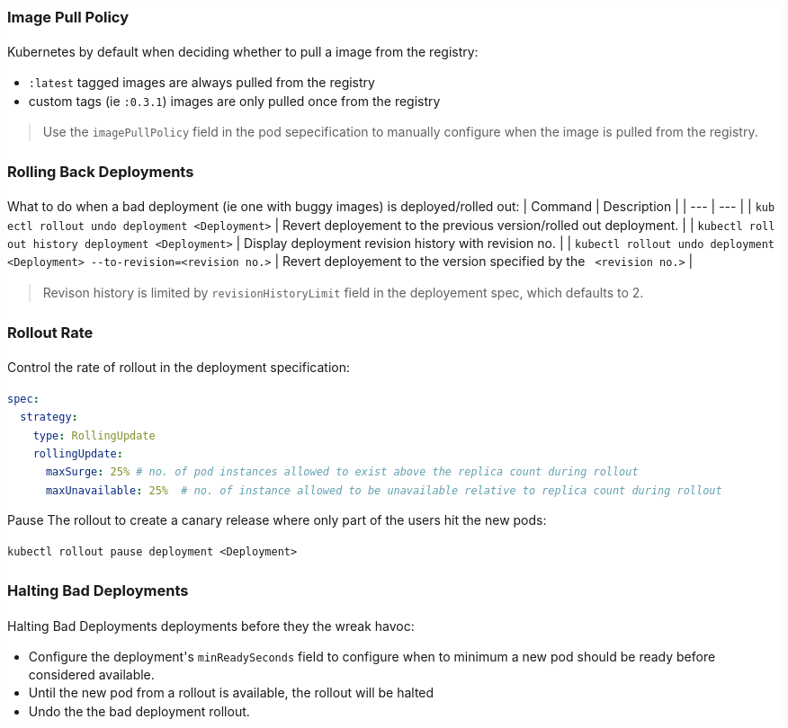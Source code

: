 ### Image Pull Policy
Kubernetes by default when deciding whether to pull a image from the registry:
- `:latest` tagged images are always pulled from the registry
- custom tags (ie `:0.3.1`) images are only pulled once from the registry

> Use the `imagePullPolicy` field in the pod sepecification to manually configure
> when the image is pulled from the registry.

### Rolling Back Deployments
What to do when a bad deployment (ie one with buggy images) is deployed/rolled out:
| Command | Description |
| --- | --- |
| `kubectl rollout undo deployment <Deployment>` | Revert deployement to the previous version/rolled out deployment. |
| `kubectl rollout history deployment <Deployment>` | Display deployment revision history with revision no. |
| `kubectl rollout undo deployment <Deployment> --to-revision=<revision no.>` | Revert deployement to the version specified by the ` <revision no.>` |

> Revison history is limited by `revisionHistoryLimit` field in the deployement
> spec, which defaults to 2.

### Rollout Rate
Control the rate of rollout in the deployment specification:
```yaml
spec:
  strategy:
    type: RollingUpdate
    rollingUpdate:
      maxSurge: 25% # no. of pod instances allowed to exist above the replica count during rollout
      maxUnavailable: 25%  # no. of instance allowed to be unavailable relative to replica count during rollout
```

Pause The rollout to create a canary release where only part of the users hit the 
new pods:
```
kubectl rollout pause deployment <Deployment>
```

### Halting Bad Deployments 
Halting Bad Deployments deployments before they the wreak havoc:
- Configure the deployment's `minReadySeconds` field to configure when to minimum
    a new pod should be ready before considered available.
- Until the new pod from a rollout is available, the rollout will be halted 
- Undo the the bad deployment rollout.
